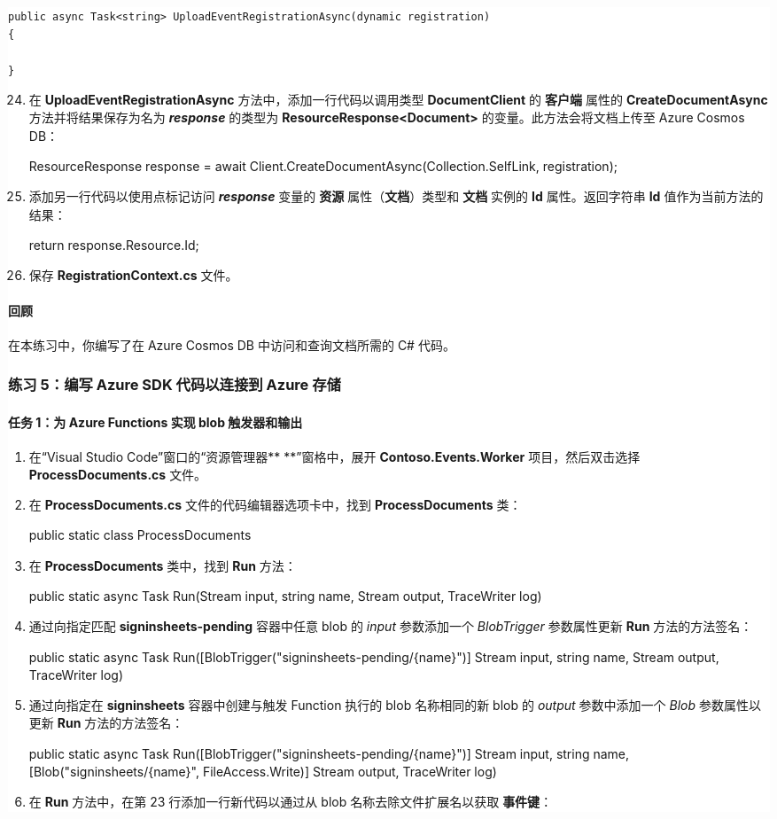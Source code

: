 

    public async Task<string> UploadEventRegistrationAsync(dynamic registration)
    {
    
    }

24. 在 **UploadEventRegistrationAsync** 方法中，添加一行代码以调用类型 **DocumentClient** 的 **客户端** 属性的 **CreateDocumentAsync** 方法并将结果保存为名为 ***response*** 的类型为 **ResourceResponse\<Document\>** 的变量。此方法会将文档上传至 Azure Cosmos DB：



    ResourceResponse<Document> response = await Client.CreateDocumentAsync(Collection.SelfLink, registration);

25. 添加另一行代码以使用点标记访问 ***response*** 变量的 **资源** 属性（**文档**）类型和 **文档** 实例的 **Id** 属性。返回字符串 **Id** 值作为当前方法的结果：



    return response.Resource.Id;

26. 保存 **RegistrationContext.cs** 文件。

#### 回顾

在本练习中，你编写了在 Azure Cosmos DB 中访问和查询文档所需的 C\# 代码。

### 练习 5：编写 Azure SDK 代码以连接到 Azure 存储

#### 任务 1：为 Azure Functions 实现 blob 触发器和输出

1.  在“Visual Studio Code”窗口的“资源管理器** **”窗格中，展开 **Contoso.Events.Worker** 项目，然后双击选择 **ProcessDocuments.cs** 文件。

2.  在 **ProcessDocuments.cs** 文件的代码编辑器选项卡中，找到 **ProcessDocuments** 类：



    public static class ProcessDocuments

3.  在 **ProcessDocuments** 类中，找到 **Run** 方法：



    public static async Task Run(Stream input, string name, Stream output, TraceWriter log)

4.  通过向指定匹配 **signinsheets-pending** 容器中任意 blob 的 *input* 参数添加一个 *BlobTrigger* 参数属性更新 **Run** 方法的方法签名：



    public static async Task Run([BlobTrigger("signinsheets-pending/{name}")] Stream input, string name, Stream output, TraceWriter log)

5.  通过向指定在 **signinsheets** 容器中创建与触发 Function 执行的 blob 名称相同的新 blob 的 *output* 参数中添加一个 *Blob* 参数属性以更新 **Run** 方法的方法签名：



    public static async Task Run([BlobTrigger("signinsheets-pending/{name}")] Stream input, string name, [Blob("signinsheets/{name}", FileAccess.Write)] Stream output, TraceWriter log)

6.  在 **Run** 方法中，在第 23 行添加一行新代码以通过从 blob 名称去除文件扩展名以获取 **事件键**：

